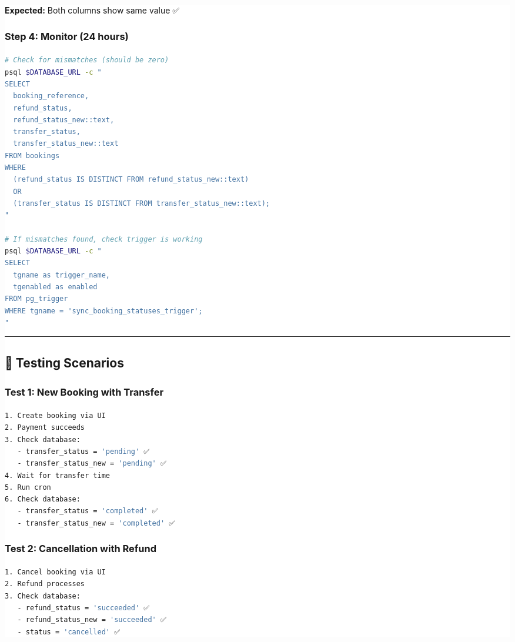 **Expected:** Both columns show same value ✅

### Step 4: Monitor (24 hours)

```bash
# Check for mismatches (should be zero)
psql $DATABASE_URL -c "
SELECT 
  booking_reference,
  refund_status,
  refund_status_new::text,
  transfer_status,
  transfer_status_new::text
FROM bookings
WHERE 
  (refund_status IS DISTINCT FROM refund_status_new::text)
  OR
  (transfer_status IS DISTINCT FROM transfer_status_new::text);
"

# If mismatches found, check trigger is working
psql $DATABASE_URL -c "
SELECT 
  tgname as trigger_name,
  tgenabled as enabled
FROM pg_trigger
WHERE tgname = 'sync_booking_statuses_trigger';
"
```

---

## 🧪 Testing Scenarios

### Test 1: New Booking with Transfer

```bash
1. Create booking via UI
2. Payment succeeds
3. Check database:
   - transfer_status = 'pending' ✅
   - transfer_status_new = 'pending' ✅
4. Wait for transfer time
5. Run cron
6. Check database:
   - transfer_status = 'completed' ✅
   - transfer_status_new = 'completed' ✅
```

### Test 2: Cancellation with Refund

```bash
1. Cancel booking via UI
2. Refund processes
3. Check database:
   - refund_status = 'succeeded' ✅
   - refund_status_new = 'succeeded' ✅
   - status = 'cancelled' ✅
```
